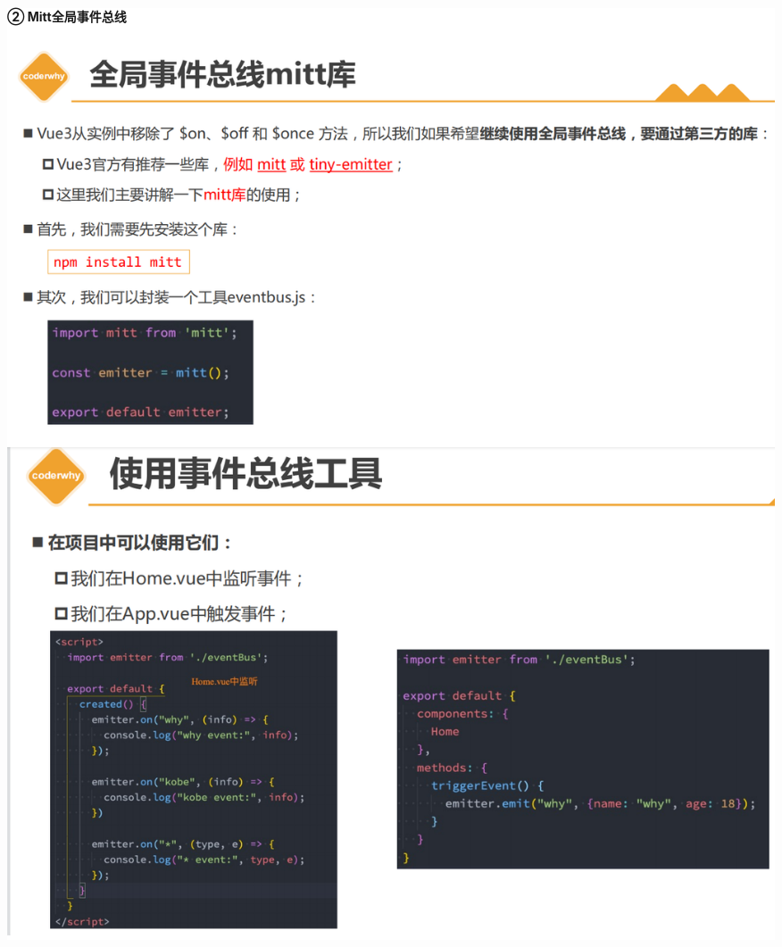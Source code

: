 



#### ② Mitt全局事件总线

![image-20210827150316165](image/image-20210827150316165.png)

![image-20210827150823597](image/image-20210827150823597.png)
